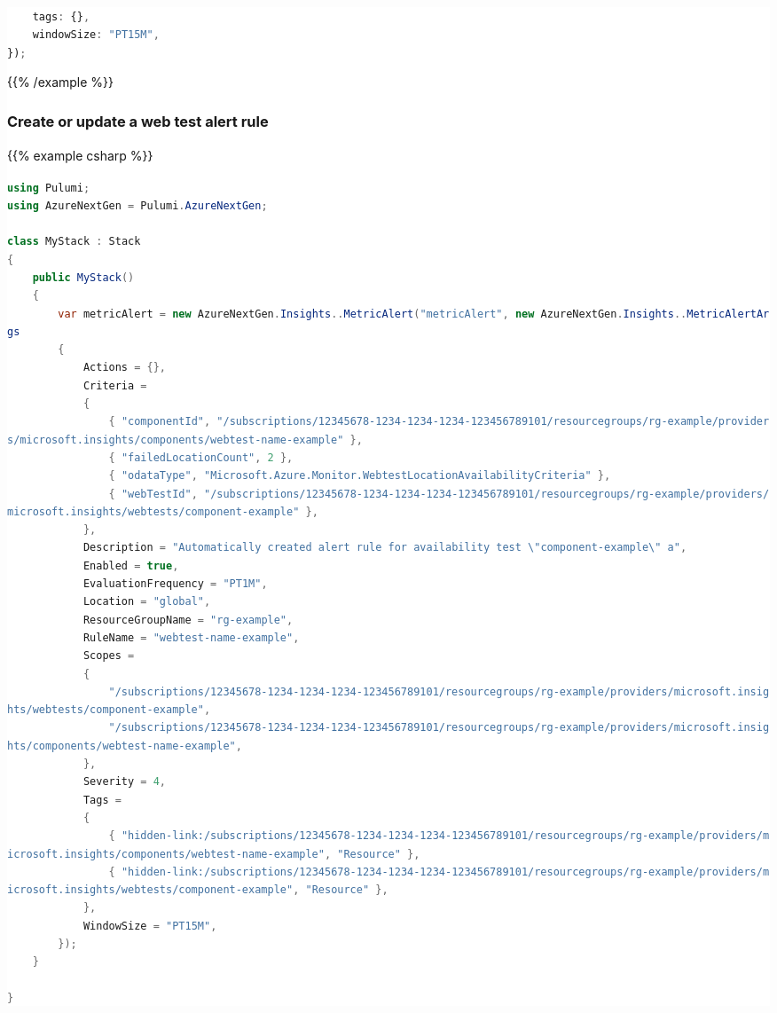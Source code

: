 ```typescript
    tags: {},
    windowSize: "PT15M",
});

```

{{% /example %}}

### Create or update a web test alert rule
{{% example csharp %}}
```csharp
using Pulumi;
using AzureNextGen = Pulumi.AzureNextGen;

class MyStack : Stack
{
    public MyStack()
    {
        var metricAlert = new AzureNextGen.Insights..MetricAlert("metricAlert", new AzureNextGen.Insights..MetricAlertArgs
        {
            Actions = {},
            Criteria = 
            {
                { "componentId", "/subscriptions/12345678-1234-1234-1234-123456789101/resourcegroups/rg-example/providers/microsoft.insights/components/webtest-name-example" },
                { "failedLocationCount", 2 },
                { "odataType", "Microsoft.Azure.Monitor.WebtestLocationAvailabilityCriteria" },
                { "webTestId", "/subscriptions/12345678-1234-1234-1234-123456789101/resourcegroups/rg-example/providers/microsoft.insights/webtests/component-example" },
            },
            Description = "Automatically created alert rule for availability test \"component-example\" a",
            Enabled = true,
            EvaluationFrequency = "PT1M",
            Location = "global",
            ResourceGroupName = "rg-example",
            RuleName = "webtest-name-example",
            Scopes = 
            {
                "/subscriptions/12345678-1234-1234-1234-123456789101/resourcegroups/rg-example/providers/microsoft.insights/webtests/component-example",
                "/subscriptions/12345678-1234-1234-1234-123456789101/resourcegroups/rg-example/providers/microsoft.insights/components/webtest-name-example",
            },
            Severity = 4,
            Tags = 
            {
                { "hidden-link:/subscriptions/12345678-1234-1234-1234-123456789101/resourcegroups/rg-example/providers/microsoft.insights/components/webtest-name-example", "Resource" },
                { "hidden-link:/subscriptions/12345678-1234-1234-1234-123456789101/resourcegroups/rg-example/providers/microsoft.insights/webtests/component-example", "Resource" },
            },
            WindowSize = "PT15M",
        });
    }

}

```

